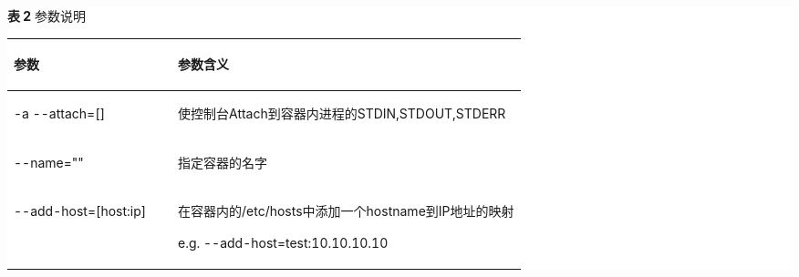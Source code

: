 **表 2**  参数说明

<a name="zh-cn_topic_0183243660_zh-cn_topic_0155236887_zh-cn_topic_0124544921_zh-cn_topic_0043209392_table1239044502210"></a>
<table><thead align="left"><tr id="zh-cn_topic_0183243660_zh-cn_topic_0155236887_zh-cn_topic_0124544921_zh-cn_topic_0043209392_row439004518223"><th class="cellrowborder" id="mcps1.2.3.1.1" valign="top" width="32%"><p id="zh-cn_topic_0183243660_zh-cn_topic_0155236887_zh-cn_topic_0124544921_zh-cn_topic_0043209392_p19390104532213"><a name="zh-cn_topic_0183243660_zh-cn_topic_0155236887_zh-cn_topic_0124544921_zh-cn_topic_0043209392_p19390104532213"></a><a name="zh-cn_topic_0183243660_zh-cn_topic_0155236887_zh-cn_topic_0124544921_zh-cn_topic_0043209392_p19390104532213"></a>参数</p>
</th>
<th class="cellrowborder" id="mcps1.2.3.1.2" valign="top" width="68%"><p id="zh-cn_topic_0183243660_zh-cn_topic_0155236887_zh-cn_topic_0124544921_zh-cn_topic_0043209392_p1039064522216"><a name="zh-cn_topic_0183243660_zh-cn_topic_0155236887_zh-cn_topic_0124544921_zh-cn_topic_0043209392_p1039064522216"></a><a name="zh-cn_topic_0183243660_zh-cn_topic_0155236887_zh-cn_topic_0124544921_zh-cn_topic_0043209392_p1039064522216"></a>参数含义</p>
</th>
</tr>
</thead>
<tbody><tr id="zh-cn_topic_0183243660_zh-cn_topic_0155236887_zh-cn_topic_0124544921_zh-cn_topic_0043209392_row13390104518221"><td class="cellrowborder" headers="mcps1.2.3.1.1" valign="top" width="32%"><p id="zh-cn_topic_0183243660_zh-cn_topic_0155236887_zh-cn_topic_0124544921_zh-cn_topic_0043209392_p16390174542214"><a name="zh-cn_topic_0183243660_zh-cn_topic_0155236887_zh-cn_topic_0124544921_zh-cn_topic_0043209392_p16390174542214"></a><a name="zh-cn_topic_0183243660_zh-cn_topic_0155236887_zh-cn_topic_0124544921_zh-cn_topic_0043209392_p16390174542214"></a>-a --attach=[]</p>
</td>
<td class="cellrowborder" headers="mcps1.2.3.1.2" valign="top" width="68%"><p id="zh-cn_topic_0183243660_zh-cn_topic_0155236887_zh-cn_topic_0124544921_zh-cn_topic_0043209392_p1239011453221"><a name="zh-cn_topic_0183243660_zh-cn_topic_0155236887_zh-cn_topic_0124544921_zh-cn_topic_0043209392_p1239011453221"></a><a name="zh-cn_topic_0183243660_zh-cn_topic_0155236887_zh-cn_topic_0124544921_zh-cn_topic_0043209392_p1239011453221"></a>使控制台Attach到容器内进程的STDIN,STDOUT,STDERR</p>
</td>
</tr>
<tr id="zh-cn_topic_0183243660_zh-cn_topic_0155236887_zh-cn_topic_0124544921_zh-cn_topic_0043209392_row03908454227"><td class="cellrowborder" headers="mcps1.2.3.1.1" valign="top" width="32%"><p id="zh-cn_topic_0183243660_zh-cn_topic_0155236887_zh-cn_topic_0124544921_zh-cn_topic_0043209392_p639018453223"><a name="zh-cn_topic_0183243660_zh-cn_topic_0155236887_zh-cn_topic_0124544921_zh-cn_topic_0043209392_p639018453223"></a><a name="zh-cn_topic_0183243660_zh-cn_topic_0155236887_zh-cn_topic_0124544921_zh-cn_topic_0043209392_p639018453223"></a>--name=""</p>
</td>
<td class="cellrowborder" headers="mcps1.2.3.1.2" valign="top" width="68%"><p id="zh-cn_topic_0183243660_zh-cn_topic_0155236887_zh-cn_topic_0124544921_zh-cn_topic_0043209392_p4391134519226"><a name="zh-cn_topic_0183243660_zh-cn_topic_0155236887_zh-cn_topic_0124544921_zh-cn_topic_0043209392_p4391134519226"></a><a name="zh-cn_topic_0183243660_zh-cn_topic_0155236887_zh-cn_topic_0124544921_zh-cn_topic_0043209392_p4391134519226"></a>指定容器的名字</p>
</td>
</tr>
<tr id="zh-cn_topic_0183243660_zh-cn_topic_0155236887_zh-cn_topic_0124544921_zh-cn_topic_0043209392_row163918452222"><td class="cellrowborder" headers="mcps1.2.3.1.1" valign="top" width="32%"><p id="zh-cn_topic_0183243660_zh-cn_topic_0155236887_zh-cn_topic_0124544921_zh-cn_topic_0043209392_p10391174517228"><a name="zh-cn_topic_0183243660_zh-cn_topic_0155236887_zh-cn_topic_0124544921_zh-cn_topic_0043209392_p10391174517228"></a><a name="zh-cn_topic_0183243660_zh-cn_topic_0155236887_zh-cn_topic_0124544921_zh-cn_topic_0043209392_p10391174517228"></a>--add-host=[host:ip]</p>
</td>
<td class="cellrowborder" headers="mcps1.2.3.1.2" valign="top" width="68%"><p id="zh-cn_topic_0183243660_zh-cn_topic_0155236887_zh-cn_topic_0124544921_zh-cn_topic_0043209392_p661113016127"><a name="zh-cn_topic_0183243660_zh-cn_topic_0155236887_zh-cn_topic_0124544921_zh-cn_topic_0043209392_p661113016127"></a><a name="zh-cn_topic_0183243660_zh-cn_topic_0155236887_zh-cn_topic_0124544921_zh-cn_topic_0043209392_p661113016127"></a>在容器内的/etc/hosts中添加一个hostname到IP地址的映射</p>
<p id="zh-cn_topic_0183243660_zh-cn_topic_0155236887_zh-cn_topic_0124544921_zh-cn_topic_0043209392_p0783519172414"><a name="zh-cn_topic_0183243660_zh-cn_topic_0155236887_zh-cn_topic_0124544921_zh-cn_topic_0043209392_p0783519172414"></a><a name="zh-cn_topic_0183243660_zh-cn_topic_0155236887_zh-cn_topic_0124544921_zh-cn_topic_0043209392_p0783519172414"></a>e.g. --add-host=test:10.10.10.10</p>
</td>